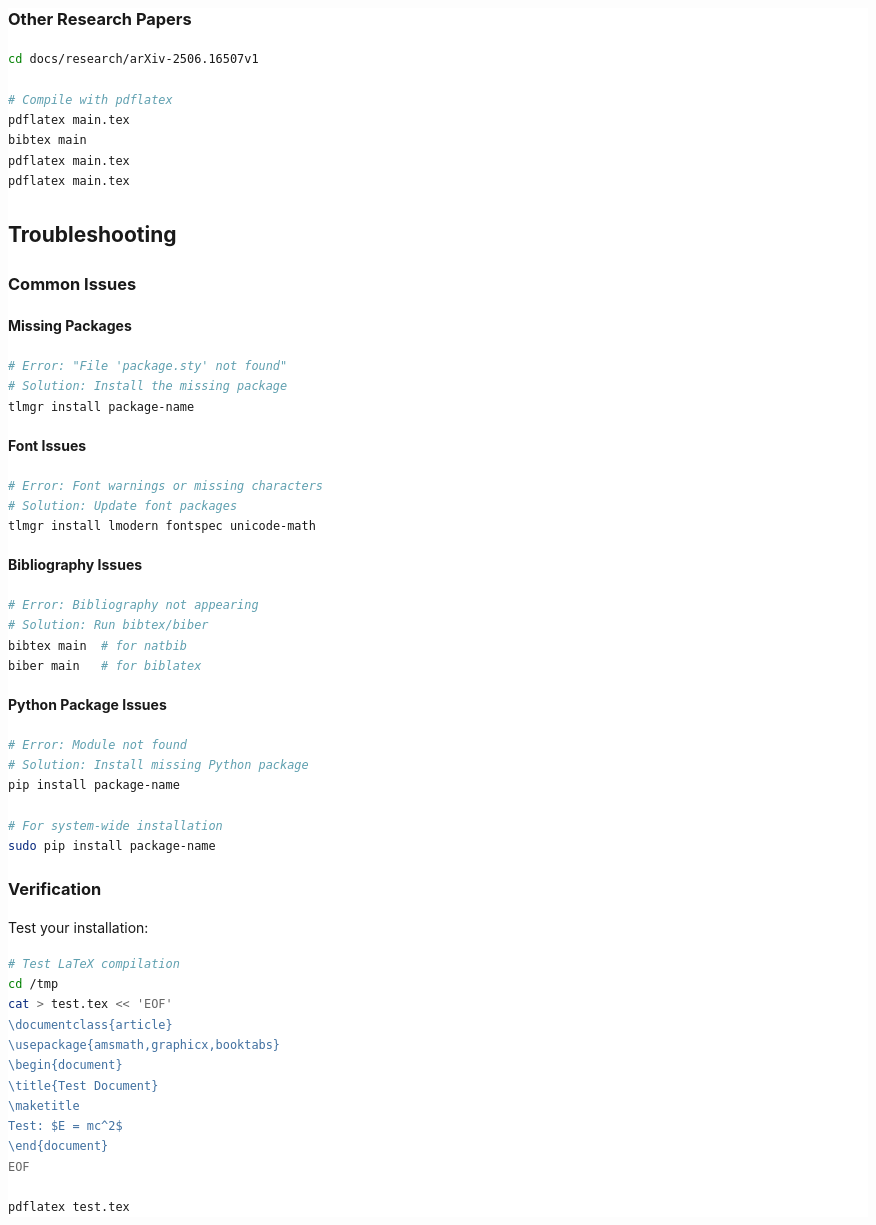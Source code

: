 ### Other Research Papers

```bash
cd docs/research/arXiv-2506.16507v1

# Compile with pdflatex
pdflatex main.tex
bibtex main
pdflatex main.tex
pdflatex main.tex
```

## Troubleshooting

### Common Issues

#### Missing Packages
```bash
# Error: "File 'package.sty' not found"
# Solution: Install the missing package
tlmgr install package-name
```

#### Font Issues
```bash
# Error: Font warnings or missing characters
# Solution: Update font packages
tlmgr install lmodern fontspec unicode-math
```

#### Bibliography Issues
```bash
# Error: Bibliography not appearing
# Solution: Run bibtex/biber
bibtex main  # for natbib
biber main   # for biblatex
```

#### Python Package Issues
```bash
# Error: Module not found
# Solution: Install missing Python package
pip install package-name

# For system-wide installation
sudo pip install package-name
```

### Verification

Test your installation:
```bash
# Test LaTeX compilation
cd /tmp
cat > test.tex << 'EOF'
\documentclass{article}
\usepackage{amsmath,graphicx,booktabs}
\begin{document}
\title{Test Document}
\maketitle
Test: $E = mc^2$
\end{document}
EOF

pdflatex test.tex
```
